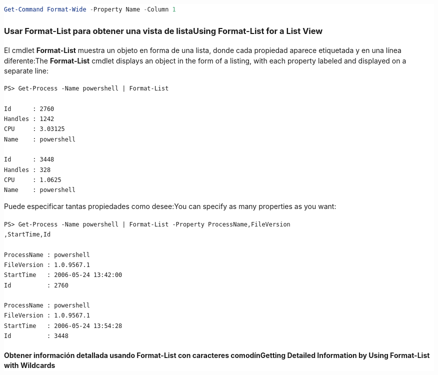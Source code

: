```powershell
Get-Command Format-Wide -Property Name -Column 1
```

### <a name="using-format-list-for-a-list-view"></a><span data-ttu-id="42a15-122">Usar Format-List para obtener una vista de lista</span><span class="sxs-lookup"><span data-stu-id="42a15-122">Using Format-List for a List View</span></span>

<span data-ttu-id="42a15-123">El cmdlet **Format-List** muestra un objeto en forma de una lista, donde cada propiedad aparece etiquetada y en una línea diferente:</span><span class="sxs-lookup"><span data-stu-id="42a15-123">The **Format-List** cmdlet displays an object in the form of a listing, with each property labeled and displayed on a separate line:</span></span>

```
PS> Get-Process -Name powershell | Format-List

Id      : 2760
Handles : 1242
CPU     : 3.03125
Name    : powershell

Id      : 3448
Handles : 328
CPU     : 1.0625
Name    : powershell
```

<span data-ttu-id="42a15-124">Puede especificar tantas propiedades como desee:</span><span class="sxs-lookup"><span data-stu-id="42a15-124">You can specify as many properties as you want:</span></span>

```
PS> Get-Process -Name powershell | Format-List -Property ProcessName,FileVersion
,StartTime,Id

ProcessName : powershell
FileVersion : 1.0.9567.1
StartTime   : 2006-05-24 13:42:00
Id          : 2760

ProcessName : powershell
FileVersion : 1.0.9567.1
StartTime   : 2006-05-24 13:54:28
Id          : 3448
```

#### <a name="getting-detailed-information-by-using-format-list-with-wildcards"></a><span data-ttu-id="42a15-125">Obtener información detallada usando Format-List con caracteres comodín</span><span class="sxs-lookup"><span data-stu-id="42a15-125">Getting Detailed Information by Using Format-List with Wildcards</span></span>
